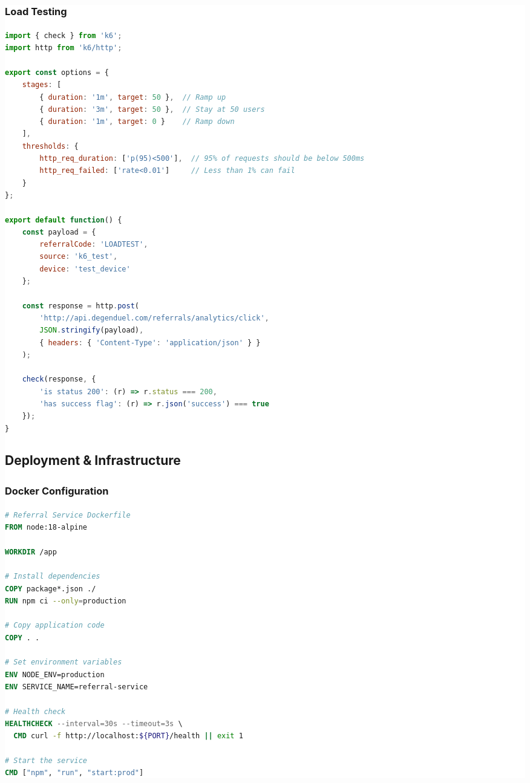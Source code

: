### Load Testing
```javascript
import { check } from 'k6';
import http from 'k6/http';

export const options = {
    stages: [
        { duration: '1m', target: 50 },  // Ramp up
        { duration: '3m', target: 50 },  // Stay at 50 users
        { duration: '1m', target: 0 }    // Ramp down
    ],
    thresholds: {
        http_req_duration: ['p(95)<500'],  // 95% of requests should be below 500ms
        http_req_failed: ['rate<0.01']     // Less than 1% can fail
    }
};

export default function() {
    const payload = {
        referralCode: 'LOADTEST',
        source: 'k6_test',
        device: 'test_device'
    };

    const response = http.post(
        'http://api.degenduel.com/referrals/analytics/click',
        JSON.stringify(payload),
        { headers: { 'Content-Type': 'application/json' } }
    );

    check(response, {
        'is status 200': (r) => r.status === 200,
        'has success flag': (r) => r.json('success') === true
    });
}
```

## Deployment & Infrastructure

### Docker Configuration
```dockerfile
# Referral Service Dockerfile
FROM node:18-alpine

WORKDIR /app

# Install dependencies
COPY package*.json ./
RUN npm ci --only=production

# Copy application code
COPY . .

# Set environment variables
ENV NODE_ENV=production
ENV SERVICE_NAME=referral-service

# Health check
HEALTHCHECK --interval=30s --timeout=3s \
  CMD curl -f http://localhost:${PORT}/health || exit 1

# Start the service
CMD ["npm", "run", "start:prod"]
```